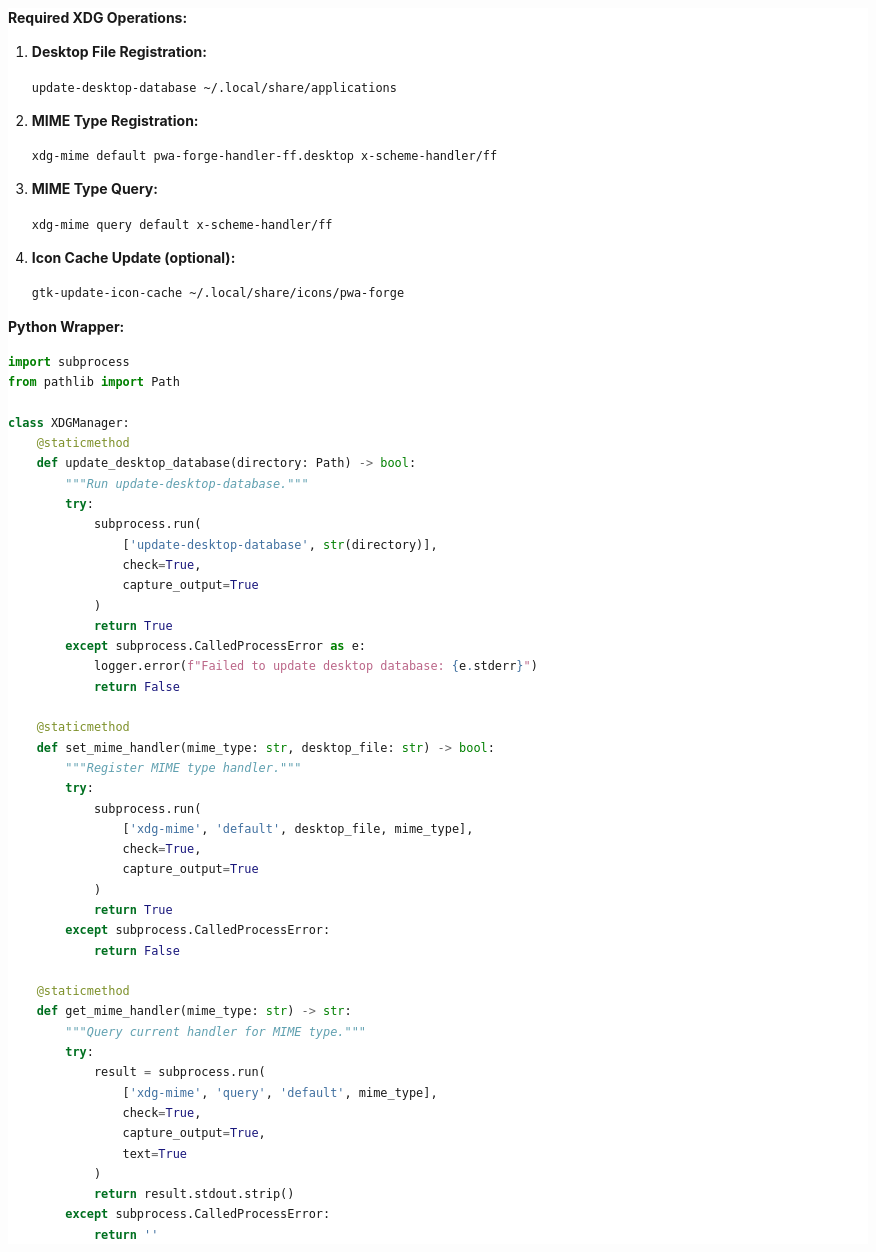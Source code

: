 **Required XDG Operations:**

1. **Desktop File Registration:**
   ```bash
   update-desktop-database ~/.local/share/applications
   ```

2. **MIME Type Registration:**
   ```bash
   xdg-mime default pwa-forge-handler-ff.desktop x-scheme-handler/ff
   ```

3. **MIME Type Query:**
   ```bash
   xdg-mime query default x-scheme-handler/ff
   ```

4. **Icon Cache Update (optional):**
   ```bash
   gtk-update-icon-cache ~/.local/share/icons/pwa-forge
   ```

**Python Wrapper:**
```python
import subprocess
from pathlib import Path

class XDGManager:
    @staticmethod
    def update_desktop_database(directory: Path) -> bool:
        """Run update-desktop-database."""
        try:
            subprocess.run(
                ['update-desktop-database', str(directory)],
                check=True,
                capture_output=True
            )
            return True
        except subprocess.CalledProcessError as e:
            logger.error(f"Failed to update desktop database: {e.stderr}")
            return False

    @staticmethod
    def set_mime_handler(mime_type: str, desktop_file: str) -> bool:
        """Register MIME type handler."""
        try:
            subprocess.run(
                ['xdg-mime', 'default', desktop_file, mime_type],
                check=True,
                capture_output=True
            )
            return True
        except subprocess.CalledProcessError:
            return False

    @staticmethod
    def get_mime_handler(mime_type: str) -> str:
        """Query current handler for MIME type."""
        try:
            result = subprocess.run(
                ['xdg-mime', 'query', 'default', mime_type],
                check=True,
                capture_output=True,
                text=True
            )
            return result.stdout.strip()
        except subprocess.CalledProcessError:
            return ''
```